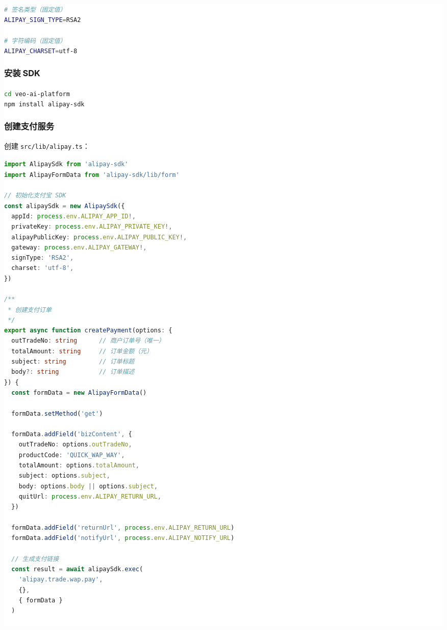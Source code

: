 ```bash
# 签名类型（固定值）
ALIPAY_SIGN_TYPE=RSA2

# 字符编码（固定值）
ALIPAY_CHARSET=utf-8
```

### 安装 SDK

```bash
cd veo-ai-platform
npm install alipay-sdk
```

### 创建支付服务

创建 `src/lib/alipay.ts`：

```typescript
import AlipaySdk from 'alipay-sdk'
import AlipayFormData from 'alipay-sdk/lib/form'

// 初始化支付宝 SDK
const alipaySdk = new AlipaySdk({
  appId: process.env.ALIPAY_APP_ID!,
  privateKey: process.env.ALIPAY_PRIVATE_KEY!,
  alipayPublicKey: process.env.ALIPAY_PUBLIC_KEY!,
  gateway: process.env.ALIPAY_GATEWAY!,
  signType: 'RSA2',
  charset: 'utf-8',
})

/**
 * 创建支付订单
 */
export async function createPayment(options: {
  outTradeNo: string      // 商户订单号（唯一）
  totalAmount: string     // 订单金额（元）
  subject: string         // 订单标题
  body?: string           // 订单描述
}) {
  const formData = new AlipayFormData()
  
  formData.setMethod('get')
  
  formData.addField('bizContent', {
    outTradeNo: options.outTradeNo,
    productCode: 'QUICK_WAP_WAY',
    totalAmount: options.totalAmount,
    subject: options.subject,
    body: options.body || options.subject,
    quitUrl: process.env.ALIPAY_RETURN_URL,
  })
  
  formData.addField('returnUrl', process.env.ALIPAY_RETURN_URL)
  formData.addField('notifyUrl', process.env.ALIPAY_NOTIFY_URL)
  
  // 生成支付链接
  const result = await alipaySdk.exec(
    'alipay.trade.wap.pay',
    {},
    { formData }
  )
  
```